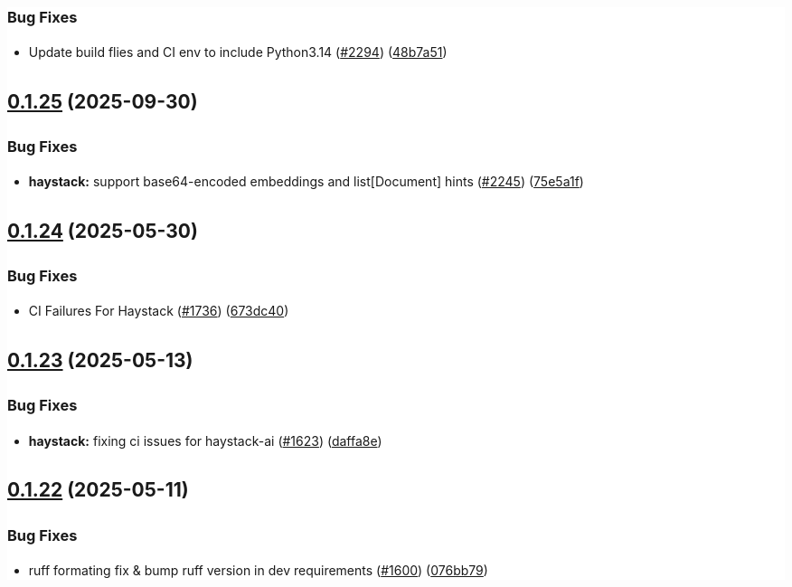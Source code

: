 
### Bug Fixes

* Update build flies and CI env to include Python3.14  ([#2294](https://github.com/Arize-ai/openinference/issues/2294)) ([48b7a51](https://github.com/Arize-ai/openinference/commit/48b7a515cde2180f590a5a370a73d5ce1c73501d))

## [0.1.25](https://github.com/Arize-ai/openinference/compare/python-openinference-instrumentation-haystack-v0.1.24...python-openinference-instrumentation-haystack-v0.1.25) (2025-09-30)


### Bug Fixes

* **haystack:** support base64-encoded embeddings and list[Document] hints ([#2245](https://github.com/Arize-ai/openinference/issues/2245)) ([75e5a1f](https://github.com/Arize-ai/openinference/commit/75e5a1fbf245109fec99c6fde90dffe499380797))

## [0.1.24](https://github.com/Arize-ai/openinference/compare/python-openinference-instrumentation-haystack-v0.1.23...python-openinference-instrumentation-haystack-v0.1.24) (2025-05-30)


### Bug Fixes

* CI Failures For Haystack ([#1736](https://github.com/Arize-ai/openinference/issues/1736)) ([673dc40](https://github.com/Arize-ai/openinference/commit/673dc4071845aa3282f9516de6a57d4c92790240))

## [0.1.23](https://github.com/Arize-ai/openinference/compare/python-openinference-instrumentation-haystack-v0.1.22...python-openinference-instrumentation-haystack-v0.1.23) (2025-05-13)


### Bug Fixes

* **haystack:** fixing ci issues for haystack-ai ([#1623](https://github.com/Arize-ai/openinference/issues/1623)) ([daffa8e](https://github.com/Arize-ai/openinference/commit/daffa8e3fa9825daa76268a91a208b8c77dd1cb1))

## [0.1.22](https://github.com/Arize-ai/openinference/compare/python-openinference-instrumentation-haystack-v0.1.21...python-openinference-instrumentation-haystack-v0.1.22) (2025-05-11)


### Bug Fixes

* ruff formating fix & bump ruff version in dev requirements ([#1600](https://github.com/Arize-ai/openinference/issues/1600)) ([076bb79](https://github.com/Arize-ai/openinference/commit/076bb7966d44fccdb2ab94e6f379ef4ae22c39b1))
